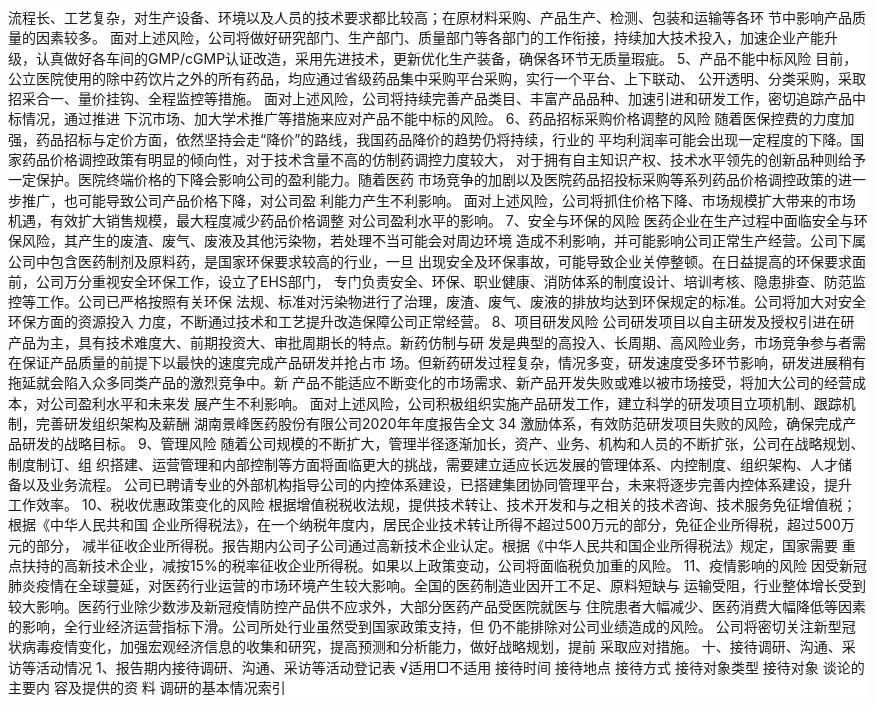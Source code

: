 流程长、工艺复杂，对生产设备、环境以及人员的技术要求都比较高；在原材料采购、产品生产、检测、包装和运输等各环
节中影响产品质量的因素较多。
面对上述风险，公司将做好研究部门、生产部门、质量部门等各部门的工作衔接，持续加大技术投入，加速企业产能升
级，认真做好各车间的GMP/cGMP认证改造，采用先进技术，更新优化生产装备，确保各环节无质量瑕疵。
5、产品不能中标风险
目前，公立医院使用的除中药饮片之外的所有药品，均应通过省级药品集中采购平台采购，实行一个平台、上下联动、
公开透明、分类采购，采取招采合一、量价挂钩、全程监控等措施。
面对上述风险，公司将持续完善产品类目、丰富产品品种、加速引进和研发工作，密切追踪产品中标情况，通过推进
下沉市场、加大学术推广等措施来应对产品不能中标的风险。
6、药品招标采购价格调整的风险
随着医保控费的力度加强，药品招标与定价方面，依然坚持会走“降价”的路线，我国药品降价的趋势仍将持续，行业的
平均利润率可能会出现一定程度的下降。国家药品价格调控政策有明显的倾向性，对于技术含量不高的仿制药调控力度较大，
对于拥有自主知识产权、技术水平领先的创新品种则给予一定保护。医院终端价格的下降会影响公司的盈利能力。随着医药
市场竞争的加剧以及医院药品招投标采购等系列药品价格调控政策的进一步推广，也可能导致公司产品价格下降，对公司盈
利能力产生不利影响。
面对上述风险，公司将抓住价格下降、市场规模扩大带来的市场机遇，有效扩大销售规模，最大程度减少药品价格调整
对公司盈利水平的影响。
7、安全与环保的风险
医药企业在生产过程中面临安全与环保风险，其产生的废渣、废气、废液及其他污染物，若处理不当可能会对周边环境
造成不利影响，并可能影响公司正常生产经营。公司下属公司中包含医药制剂及原料药，是国家环保要求较高的行业，一旦
出现安全及环保事故，可能导致企业关停整顿。在日益提高的环保要求面前，公司万分重视安全环保工作，设立了EHS部门，
专门负责安全、环保、职业健康、消防体系的制度设计、培训考核、隐患排查、防范监控等工作。公司已严格按照有关环保
法规、标准对污染物进行了治理，废渣、废气、废液的排放均达到环保规定的标准。公司将加大对安全环保方面的资源投入
力度，不断通过技术和工艺提升改造保障公司正常经营。
8、项目研发风险
公司研发项目以自主研发及授权引进在研产品为主，具有技术难度大、前期投资大、审批周期长的特点。新药仿制与研
发是典型的高投入、长周期、高风险业务，市场竞争参与者需在保证产品质量的前提下以最快的速度完成产品研发并抢占市
场。但新药研发过程复杂，情况多变，研发速度受多环节影响，研发进展稍有拖延就会陷入众多同类产品的激烈竞争中。新
产品不能适应不断变化的市场需求、新产品开发失败或难以被市场接受，将加大公司的经营成本，对公司盈利水平和未来发
展产生不利影响。
面对上述风险，公司积极组织实施产品研发工作，建立科学的研发项目立项机制、跟踪机制，完善研发组织架构及薪酬
湖南景峰医药股份有限公司2020年年度报告全文
34
激励体系，有效防范研发项目失败的风险，确保完成产品研发的战略目标。
9、管理风险
随着公司规模的不断扩大，管理半径逐渐加长，资产、业务、机构和人员的不断扩张，公司在战略规划、制度制订、组
织搭建、运营管理和内部控制等方面将面临更大的挑战，需要建立适应长远发展的管理体系、内控制度、组织架构、人才储
备以及业务流程。
公司已聘请专业的外部机构指导公司的内控体系建设，已搭建集团协同管理平台，未来将逐步完善内控体系建设，提升
工作效率。
10、税收优惠政策变化的风险
根据增值税税收法规，提供技术转让、技术开发和与之相关的技术咨询、技术服务免征增值税；根据《中华人民共和国
企业所得税法》，在一个纳税年度内，居民企业技术转让所得不超过500万元的部分，免征企业所得税，超过500万元的部分，
减半征收企业所得税。报告期内公司子公司通过高新技术企业认定。根据《中华人民共和国企业所得税法》规定，国家需要
重点扶持的高新技术企业，减按15%的税率征收企业所得税。如果以上政策变动，公司将面临税负加重的风险。
11、疫情影响的风险
因受新冠肺炎疫情在全球蔓延，对医药行业运营的市场环境产生较大影响。全国的医药制造业因开工不足、原料短缺与
运输受阻，行业整体增长受到较大影响。医药行业除少数涉及新冠疫情防控产品供不应求外，大部分医药产品受医院就医与
住院患者大幅减少、医药消费大幅降低等因素的影响，全行业经济运营指标下滑。公司所处行业虽然受到国家政策支持，但
仍不能排除对公司业绩造成的风险。
公司将密切关注新型冠状病毒疫情变化，加强宏观经济信息的收集和研究，提高预测和分析能力，做好战略规划，提前
采取应对措施。
十、接待调研、沟通、采访等活动情况
1、报告期内接待调研、沟通、采访等活动登记表
√适用□不适用
接待时间
接待地点
接待方式
接待对象类型
接待对象
谈论的主要内
容及提供的资
料
调研的基本情况索引
